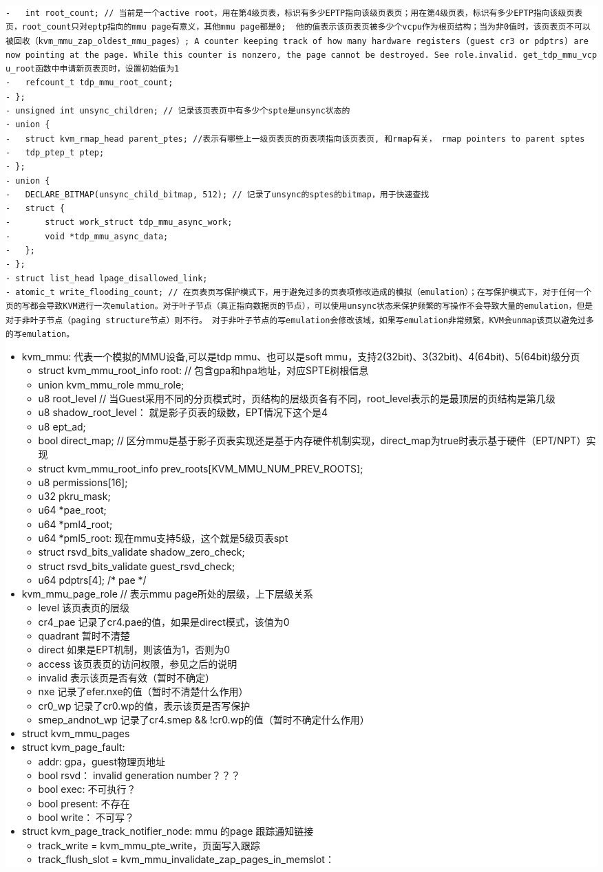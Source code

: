 	- 	int root_count; // 当前是一个active root，用在第4级页表，标识有多少EPTP指向该级页表页；用在第4级页表，标识有多少EPTP指向该级页表页，root_count只对eptp指向的mmu page有意义，其他mmu page都是0;  他的值表示该页表页被多少个vcpu作为根页结构；当为非0值时，该页表页不可以被回收（kvm_mmu_zap_oldest_mmu_pages）; A counter keeping track of how many hardware registers (guest cr3 or pdptrs) are now pointing at the page. While this counter is nonzero, the page cannot be destroyed. See role.invalid. get_tdp_mmu_vcpu_root函数中申请新页表页时，设置初始值为1
	- 	refcount_t tdp_mmu_root_count;
	- };
	- unsigned int unsync_children; // 记录该页表页中有多少个spte是unsync状态的
	- union {
	- 	struct kvm_rmap_head parent_ptes; //表示有哪些上一级页表页的页表项指向该页表页, 和rmap有关， rmap pointers to parent sptes 
	- 	tdp_ptep_t ptep;
	- };
	- union {
	- 	DECLARE_BITMAP(unsync_child_bitmap, 512); // 记录了unsync的sptes的bitmap，用于快速查找
	- 	struct {
	- 		struct work_struct tdp_mmu_async_work;
	- 		void *tdp_mmu_async_data;
	- 	};
	- };
	- struct list_head lpage_disallowed_link;
	- atomic_t write_flooding_count; // 在页表页写保护模式下，用于避免过多的页表项修改造成的模拟（emulation）；在写保护模式下，对于任何一个页的写都会导致KVM进行一次emulation。对于叶子节点（真正指向数据页的节点），可以使用unsync状态来保护频繁的写操作不会导致大量的emulation，但是对于非叶子节点（paging structure节点）则不行。 对于非叶子节点的写emulation会修改该域，如果写emulation非常频繁，KVM会unmap该页以避免过多的写emulation。
- kvm_mmu: 代表一个模拟的MMU设备,可以是tdp mmu、也可以是soft mmu，支持2(32bit)、3(32bit)、4(64bit)、5(64bit)级分页
	- struct kvm_mmu_root_info root: // 包含gpa和hpa地址，对应SPTE树根信息
	- union kvm_mmu_role mmu_role;
	- u8 root_level         // 当Guest采用不同的分页模式时，页结构的层级页各有不同，root_level表示的是最顶层的页结构是第几级
	- u8 shadow_root_level： 就是影子页表的级数，EPT情况下这个是4
	- u8 ept_ad;
	- bool direct_map;     // 区分mmu是基于影子页表实现还是基于内存硬件机制实现，direct_map为true时表示基于硬件（EPT/NPT）实现
	- struct kvm_mmu_root_info prev_roots[KVM_MMU_NUM_PREV_ROOTS];
	- u8 permissions[16];
	- u32 pkru_mask;
	- u64 *pae_root;
	- u64 *pml4_root;
	- u64 *pml5_root: 现在mmu支持5级，这个就是5级页表spt
	- struct rsvd_bits_validate shadow_zero_check;
	- struct rsvd_bits_validate guest_rsvd_check;
	- u64 pdptrs[4]; /* pae */
- kvm_mmu_page_role // 表示mmu page所处的层级，上下层级关系
    - level	该页表页的层级
    - cr4_pae	记录了cr4.pae的值，如果是direct模式，该值为0
    - quadrant	暂时不清楚
    - direct	如果是EPT机制，则该值为1，否则为0
    - access	该页表页的访问权限，参见之后的说明
    - invalid	表示该页是否有效（暂时不确定）
    - nxe	记录了efer.nxe的值（暂时不清楚什么作用）
    - cr0_wp	记录了cr0.wp的值，表示该页是否写保护
    - smep_andnot_wp	记录了cr4.smep && !cr0.wp的值（暂时不确定什么作用）
- struct kvm_mmu_pages
- struct kvm_page_fault:
  - addr: gpa，guest物理页地址
  - bool rsvd： invalid generation number？？？
  - bool exec: 不可执行？
  - bool present: 不存在
  - bool write： 不可写？
- struct kvm_page_track_notifier_node: mmu 的page 跟踪通知链接
  - track_write = kvm_mmu_pte_write，页面写入跟踪
  - track_flush_slot = kvm_mmu_invalidate_zap_pages_in_memslot： 

